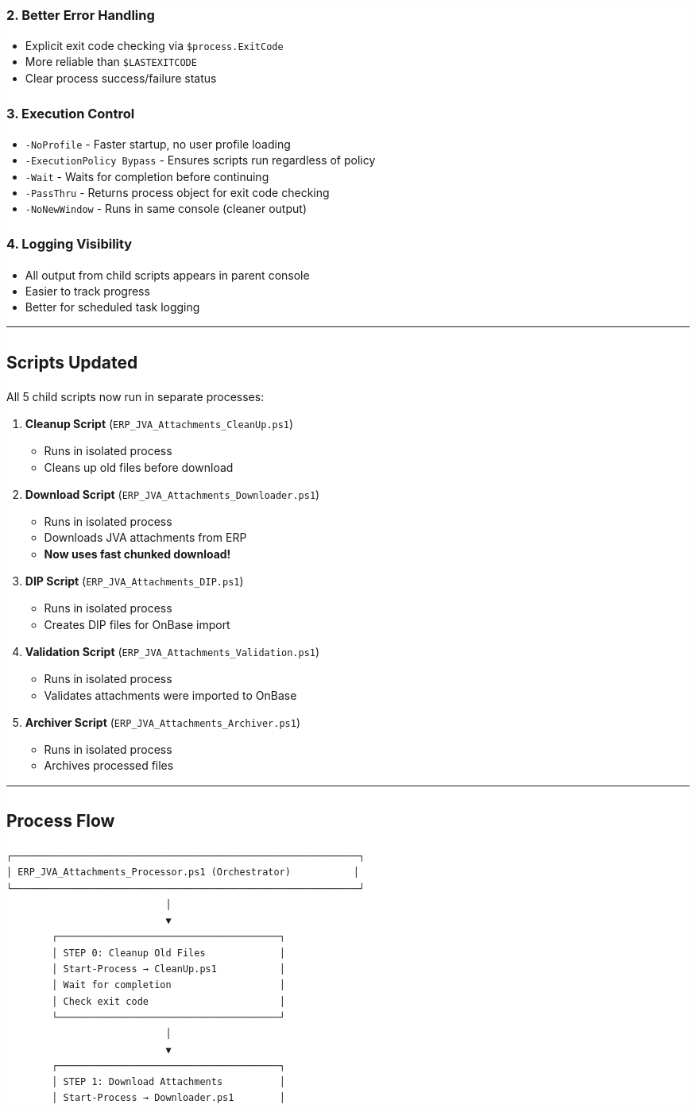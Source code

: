 ### 2. **Better Error Handling**
- Explicit exit code checking via `$process.ExitCode`
- More reliable than `$LASTEXITCODE`
- Clear process success/failure status

### 3. **Execution Control**
- `-NoProfile` - Faster startup, no user profile loading
- `-ExecutionPolicy Bypass` - Ensures scripts run regardless of policy
- `-Wait` - Waits for completion before continuing
- `-PassThru` - Returns process object for exit code checking
- `-NoNewWindow` - Runs in same console (cleaner output)

### 4. **Logging Visibility**
- All output from child scripts appears in parent console
- Easier to track progress
- Better for scheduled task logging

---

## Scripts Updated

All 5 child scripts now run in separate processes:

1. **Cleanup Script** (`ERP_JVA_Attachments_CleanUp.ps1`)
   - Runs in isolated process
   - Cleans up old files before download

2. **Download Script** (`ERP_JVA_Attachments_Downloader.ps1`)
   - Runs in isolated process
   - Downloads JVA attachments from ERP
   - **Now uses fast chunked download!**

3. **DIP Script** (`ERP_JVA_Attachments_DIP.ps1`)
   - Runs in isolated process
   - Creates DIP files for OnBase import

4. **Validation Script** (`ERP_JVA_Attachments_Validation.ps1`)
   - Runs in isolated process
   - Validates attachments were imported to OnBase

5. **Archiver Script** (`ERP_JVA_Attachments_Archiver.ps1`)
   - Runs in isolated process
   - Archives processed files

---

## Process Flow

```
┌─────────────────────────────────────────────────────────────┐
│ ERP_JVA_Attachments_Processor.ps1 (Orchestrator)           │
└─────────────────────────────────────────────────────────────┘
                            │
                            ▼
        ┌───────────────────────────────────────┐
        │ STEP 0: Cleanup Old Files             │
        │ Start-Process → CleanUp.ps1           │
        │ Wait for completion                   │
        │ Check exit code                       │
        └───────────────────────────────────────┘
                            │
                            ▼
        ┌───────────────────────────────────────┐
        │ STEP 1: Download Attachments          │
        │ Start-Process → Downloader.ps1        │
```